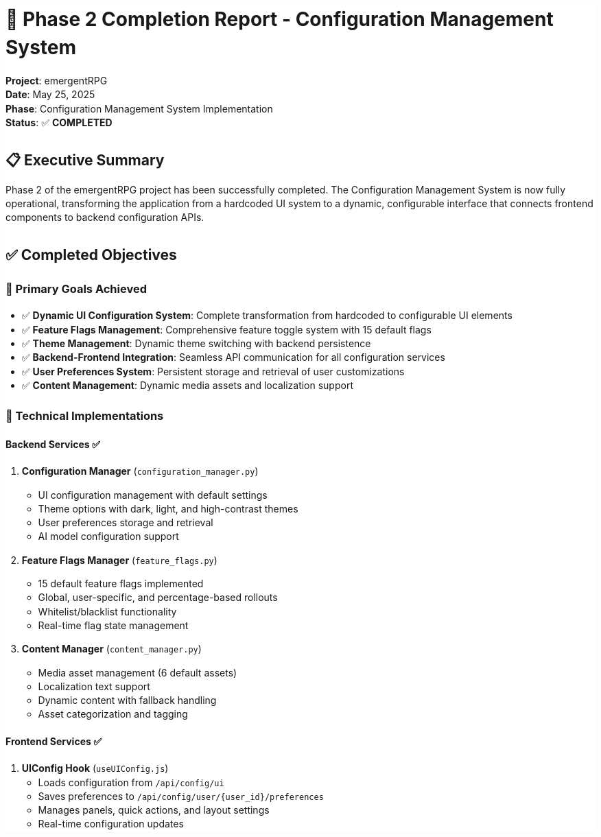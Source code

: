 # 🚀 Phase 2 Completion Report - Configuration Management System

**Project**: emergentRPG  
**Date**: May 25, 2025  
**Phase**: Configuration Management System Implementation  
**Status**: ✅ **COMPLETED**

## 📋 Executive Summary

Phase 2 of the emergentRPG project has been successfully completed. The Configuration Management System is now fully operational, transforming the application from a hardcoded UI system to a dynamic, configurable interface that connects frontend components to backend configuration APIs.

## ✅ Completed Objectives

### 🎯 Primary Goals Achieved
- ✅ **Dynamic UI Configuration System**: Complete transformation from hardcoded to configurable UI elements
- ✅ **Feature Flags Management**: Comprehensive feature toggle system with 15 default flags
- ✅ **Theme Management**: Dynamic theme switching with backend persistence
- ✅ **Backend-Frontend Integration**: Seamless API communication for all configuration services
- ✅ **User Preferences System**: Persistent storage and retrieval of user customizations
- ✅ **Content Management**: Dynamic media assets and localization support

### 🔧 Technical Implementations

#### Backend Services ✅
1. **Configuration Manager** (`configuration_manager.py`)
   - UI configuration management with default settings
   - Theme options with dark, light, and high-contrast themes
   - User preferences storage and retrieval
   - AI model configuration support

2. **Feature Flags Manager** (`feature_flags.py`)
   - 15 default feature flags implemented
   - Global, user-specific, and percentage-based rollouts
   - Whitelist/blacklist functionality
   - Real-time flag state management

3. **Content Manager** (`content_manager.py`)
   - Media asset management (6 default assets)
   - Localization text support
   - Dynamic content with fallback handling
   - Asset categorization and tagging

#### Frontend Services ✅
1. **UIConfig Hook** (`useUIConfig.js`)
   - Loads configuration from `/api/config/ui`
   - Saves preferences to `/api/config/user/{user_id}/preferences`
   - Manages panels, quick actions, and layout settings
   - Real-time configuration updates
